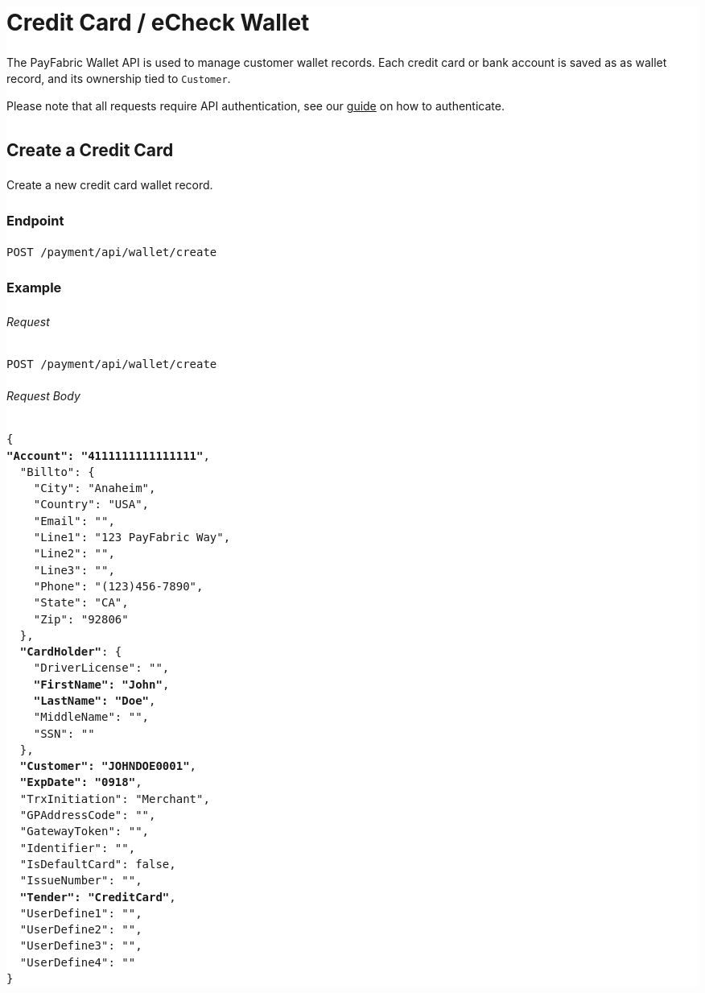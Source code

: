 Credit Card / eCheck Wallet
===========================

The PayFabric Wallet API is used to manage customer wallet records. Each credit card or bank account is saved as as wallet record, and its ownership tied to `Customer`.

Please note that all requests require API authentication, see our [guide](Authentication.md) on how to authenticate.

Create a Credit Card
--------------------

Create a new credit card wallet record.

### Endpoint
<kbd><kbd>POST</kbd> /payment/api/wallet/create</kbd>


### Example
###### Request
<kbd><kbd>POST</kbd> /payment/api/wallet/create</kbd>

###### Request Body
<pre>
{
<b>"Account": "4111111111111111"</b>,
  "Billto": {
    "City": "Anaheim",
    "Country": "USA",
    "Email": "",
    "Line1": "123 PayFabric Way",
    "Line2": "",
    "Line3": "",
    "Phone": "(123)456-7890",
    "State": "CA",
    "Zip": "92806"
  },
  <b>"CardHolder"</b>: {
    "DriverLicense": "",
    <b>"FirstName": "John"</b>,
    <b>"LastName": "Doe"</b>,
    "MiddleName": "",
    "SSN": ""
  },
  <b>"Customer": "JOHNDOE0001"</b>,
  <b>"ExpDate": "0918"</b>,
  "TrxInitiation": "Merchant",
  "GPAddressCode": "",
  "GatewayToken": "",
  "Identifier": "",
  "IsDefaultCard": false,
  "IssueNumber": "",
  <b>"Tender": "CreditCard"</b>,
  "UserDefine1": "",
  "UserDefine2": "",
  "UserDefine3": "",
  "UserDefine4": ""
}
</pre>
